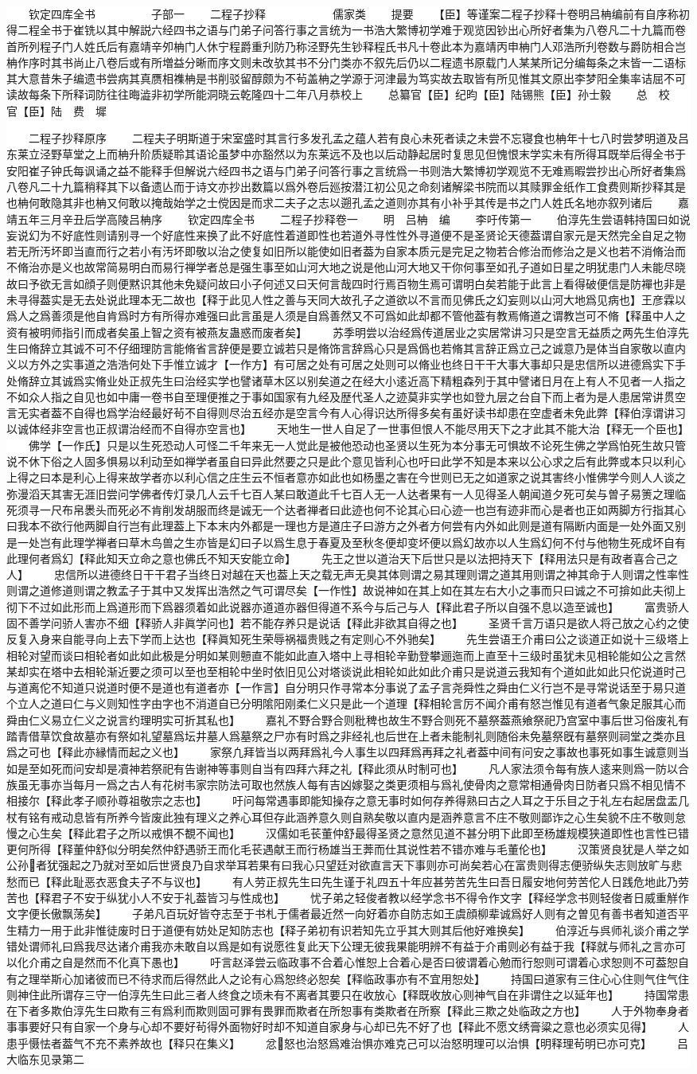 　　钦定四库全书　　　　　子部一
　　二程子抄释　　　　　　儒家类
　　提要
　　【臣】等谨案二程子抄释十卷明吕柟编前有自序称初得二程全书于崔铣以其中解説六经四书之语与门弟子问答行事之言统为一书浩大繁博初学难于观览因钞出心所好者集为八卷凡二十九篇而卷首所列程子门人姓氏后有嘉靖辛夘柟门人休宁程爵重刋防乃称泾野先生钞释程氏书凡十卷此本为嘉靖丙申柟门人邓浩所刋卷数与爵防相合岂柟作序时其书尚止八卷后或有所増益分晰而序文则未改欤其书不分门类亦不叙先后仍以二程遗书原载门人某某所记分编每条之末皆一二语标其大意昔朱子编遗书尝病其真赝相襍柟是书削驳留醇颇为不茍盖柟之学源于河津最为笃实故去取皆有所见惟其文原出李梦阳全集率诘屈不可读故每条下所释词防往往晦澁非初学所能洞晓云乾隆四十二年八月恭校上
　　总纂官【臣】纪昀【臣】陆锡熊【臣】孙士毅
　　总　校　官【臣】陆　费　墀









　　二程子抄释原序
　　二程夫子明斯道于宋室盛时其言行多发孔孟之蕴人若有良心未死者读之未尝不忘寝食也柟年十七八时尝梦明道及吕东莱立泾野草堂之上而柟升阶质疑聆其语论虽梦中亦豁然以为东莱远不及也以后动静起居时复思见但愧恨末学实未有所得耳既举后得全书于安阳崔子钟氏每讽诵之益不能释手但解说六经四书之语与门弟子问答行事之言统爲一书则浩大繁博初学观览不无难焉暇尝抄出心所好者集爲八卷凡二十九篇稍释其下以备遗亾而于诗文亦抄出数篇以爲外卷后廵按潜江初公见之命刻诸解梁书院而以其赎罪金纸作工食费则斯抄释其是也柟何敢隐其非也柟又何敢以掩哉始学之士傥因是而求二夫子之志以遡孔孟之道则亦其有小补乎其传是书之门人姓氏名地亦叙列诸后
　　嘉靖五年三月辛丑后学高陵吕柟序
　　钦定四库全书
　　二程子抄释卷一
　　明　吕柟　编
　　李吁传第一
　　伯淳先生尝语韩持国曰如说妄说幻为不好底性则请别寻一个好底性来换了此不好底性着道即性也若道外寻性性外寻道便不是圣贤论天德葢谓自家元是天然完全自足之物若无所汚坏即当直而行之若小有汚坏即敬以治之使复如旧所以能使如旧者葢为自家本质元是完足之物若合修治而修治之是义也若不消脩治而不脩治亦是义也故常简易明白而易行禅学者总是强生事至如山河大地之说是他山河大地又干你何事至如孔子道如日星之明犹患门人未能尽晓故曰予欲无言如顔子则便黙识其他未免疑问故曰小子何述又曰天何言哉四时行焉百物生焉可谓明白矣若能于此言上看得破便信是防襌也非是未寻得葢实是无去处说此理本无二故也【释于此见人性之善与天同大故孔子之道欲以不言而见佛氏之幻妄则以山河大地爲见病也】王彦霖以爲人之爲善须是他自肯爲时方有所得亦难强曰此言虽是人须是自爲善然又不可爲如此却都不管他葢有教焉脩道之谓教岂可不脩【释虽中人之资有被明师指引而成者矣虽上智之资有被燕友蛊惑而废者矣】
　　苏季明尝以治经爲传道居业之实居常讲习只是空言无益质之两先生伯淳先生曰脩辞立其诚不可不仔细理防言能脩省言辞便是要立诚若只是脩饰言辞爲心只是爲僞也若脩其言辞正爲立己之诚意乃是体当自家敬以直内义以方外之实事道之浩浩何处下手惟立诚才【一作方】有可居之处有可居之处则可以脩业也终日干干大事大事却只是忠信所以进德爲实下手处脩辞立其诚爲实脩业处正叔先生曰治经实学也譬诸草木区以别矣道之在经大小逺近高下精粗森列于其中譬诸日月在上有人不见者一人指之不如众人指之自见也如中庸一卷书自至理便推之于事如国家有九经及歴代圣人之迹莫非实学也如登九层之台自下而上者为是人患居常讲贯空言无实者葢不自得也爲学治经最好茍不自得则尽治五经亦是空言今有人心得识达所得多矣有虽好读书却患在空虚者未免此弊【释伯淳谓讲习以诚体经非空言也正叔谓治经而不自得亦空言也】
　　天地生一世人自足了一世事但恨人不能尽用天下之才此其不能大治【释无一个臣也】
　　佛学【一作氏】只是以生死恐动人可怪二千年来无一人觉此是被他恐动也圣贤以生死为本分事无可惧故不论死生佛之学爲怕死生故只管说不休下俗之人固多惧易以利动至如禅学者虽自曰异此然要之只是此个意见皆利心也吁曰此学不知是本来以公心求之后有此弊或本只以利心上得之曰本是利心上得来故学者亦以利心信之庄生云不恒者意亦如此也如杨墨之害在今世则已无之如道家之说其害终小惟佛学今则人人谈之弥漫滔天其害无涯旧尝问学佛者传灯录几人云千七百人某曰敢道此千七百人无一人达者果有一人见得圣人朝闻道夕死可矣与曽子易箦之理临死须寻一尺布帛褁头而死必不肯削发胡服而终是诚无一个达者禅者曰此迹也何不论其心曰心迹一也岂有迹非而心是者也正如两脚方行指其心曰我本不欲行他两脚自行岂有此理葢上下本末内外都是一理也方是道庄子曰游方之外者方何尝有内外如此则是道有隔断内面是一处外面又别是一处岂有此理学禅者曰草木鸟兽之生亦皆是幻曰子以爲生息于春夏及至秋冬便却变坏便以爲幻故亦以人生爲幻何不付与他物生死成坏自有此理何者爲幻【释此知天立命之意也佛氏不知天安能立命】
　　先王之世以道治天下后世只是以法把持天下【释用法只是有政者喜合己之人】
　　忠信所以进德终日干干君子当终日对越在天也葢上天之载无声无臭其体则谓之易其理则谓之道其用则谓之神其命于人则谓之性率性则谓之道修道则谓之教孟子于其中又发挥出浩然之气可谓尽矣【一作性】故说神如在其上如在其左右大小之事而只曰诚之不可揜如此夫彻上彻下不过如此形而上爲道形而下爲器须着如此说器亦道道亦器但得道不系今与后己与人【释此君子所以自强不息以造至诚也】
　　富贵骄人固不善学问骄人害亦不细【释骄人非眞学问也】若不能存养只是说话【释此非欲其自得之也】
　　圣贤千言万语只是欲人将己放之心约之使反复入身来自能寻向上去下学而上达也【释眞知死生荣辱祸福贵贱之有定则心不外驰矣】
　　先生尝语王介甫曰公之谈道正如说十三级塔上相轮对望而谈曰相轮者如此如此极是分明如某则戅直不能如此直入塔中上寻相轮辛勤登攀逦迤而上直至十三级时虽犹未见相轮能如公之言然某却实在塔中去相轮渐近要之须可以至也至相轮中坐时依旧见公对塔谈说此相轮如此如此介甫只是说道云我知有个道如此如此只佗说道时己与道离佗不知道只说道时便不是道也有道者亦【一作言】自分明只作寻常本分事说了孟子言尧舜性之舜由仁义行岂不是寻常说话至于易只道个立人之道曰仁与义则知性字由字也不消道自已分明隂阳刚柔仁义只是此一个道理【释相轮言厉不闻介甫有怒岂惟见有道者气象足服其心而舜由仁义易立仁义之说言约理明实可折其私也】
　　嘉礼不野合野合则秕稗也故生不野合则死不墓祭葢燕飨祭祀乃宫室中事后世习俗废礼有踏青借草饮食故墓亦有祭如礼望墓爲坛井墓人爲墓祭之尸亦有时爲之非经礼也后世在上者未能制礼则随俗未免墓祭旣有墓祭则祠堂之类亦且爲之可也【释此亦縁情而起之义也】
　　家祭凢拜皆当以两拜爲礼今人事生以四拜爲再拜之礼者葢中间有问安之事故也事死如事生诚意则当如是至如死而问安却是凟神若祭祀有告谢神等事则自当有四拜六拜之礼【释此须从时制可也】
　　凡人家法须令每有族人逺来则爲一防以合族虽无事亦当每月一爲之古人有花树韦家宗防法可取也然族人每有吉凶嫁娶之类更须相与爲礼使骨肉之意常相通骨肉日防者只爲不相见情不相接尔【释此孝子顺孙尊祖敬宗之志也】
　　吁问每常遇事即能知操存之意无事时如何存养得熟曰古之人耳之于乐目之于礼左右起居盘盂几杖有铭有戒动息皆有所养今皆废此独有理义之养心耳但存此涵养意久则自熟矣敬以直内是涵养意言不庄不敬则鄙诈之心生矣貌不庄不敬则怠慢之心生矣【释此君子之所以戒惧不覩不闻也】
　　汉儒如毛苌董仲舒最得圣贤之意然见道不甚分明下此即至杨雄规模狭道即性也言性已错更何所得【释董仲舒似分明矣然仲舒遇骄王而化毛苌遇献王而行杨雄当王莾而仕其说性若不错亦难与毛董伦也】
　　汉策贤良犹是人举之如公孙者犹强起之乃就对至如后世贤良乃自求举耳若果有曰我心只望廷对欲直言天下事则亦可尚矣若心在富贵则得志便骄纵失志则放旷与悲愁而已【释此耻恶衣恶食夫子不与议也】
　　有人劳正叔先生曰先生谨于礼四五十年应甚劳苦先生曰吾日履安地何劳苦佗人日践危地此乃劳苦也【释君子不安于纵犹小人不安于礼葢皆习与性成也】
　　忧子弟之轻俊者教以经学念书不得令作文字【释经学念书则轻俊者日威重觧作文字便长傲飘荡矣】
　　子弟凡百玩好皆夺志至于书札于儒者最近然一向好着亦自防志如王虞顔柳辈诚爲好人则有之曽见有善书者知道否平生精力一用于此非惟徒废时日于道便有妨处足知防志也【释子弟初有识若知先立乎其大则其后他好难换矣】
　　伯淳近与呉师礼谈介甫之学错处谓师礼曰爲我尽达诸介甫我亦未敢自以爲是如有说愿徃复此天下公理无彼我果能明辨不有益于介甫则必有益于我【释就与师礼之言亦可以化介甫之自是然而不化真下愚也】
　　吁言赵泽尝云临政事不合着心惟恕上合着心是否曰彼谓着心勉而行恕则可谓着心求恕则不可葢恕自有之理举斯心加诸彼而已不待求而后得然此人之论有心爲恕终必恕矣【释临政事亦有不宜用恕处】
　　持国曰道家有三住心心住则气住气住则神住此所谓存三守一伯淳先生曰此三者人终食之顷未有不离者其要只在收放心【释既收放心则神气自在非谓住之以延年也】
　　持国常患在下者多欺伯淳先生曰欺有三有爲利而欺则固可罪有畏罪而欺者在所恕事有类欺者在所察【释此三欺之处临政之方也】
　　人于外物奉身者事事要好只有自家一个身与心却不要好茍得外面物好时却不知道自家身与心却已先不好了也【释此不愿文绣膏粱之意也必须实见得】
　　人患乎慑怯者葢气不充不素养故也【释只在集义】
　　忿怒也治怒爲难治惧亦难克己可以治怒明理可以治惧【明释理茍明已亦可克】
　　吕大临东见录第二